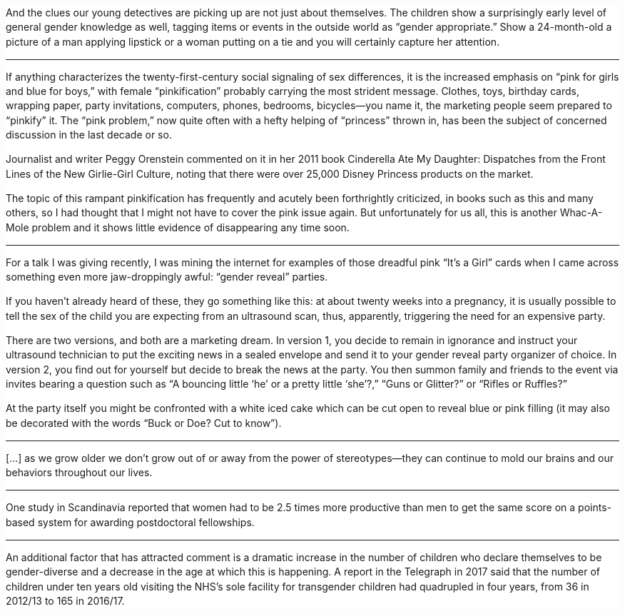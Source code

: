 And the clues our young detectives are picking up are not just about themselves. The children show a surprisingly early level of general gender knowledge as well, tagging items or events in the outside world as “gender appropriate.” Show a 24-month-old a picture of a man applying lipstick or a woman putting on a tie and you will certainly capture her attention.

* * *

If anything characterizes the twenty-first-century social signaling of sex differences, it is the increased emphasis on “pink for girls and blue for boys,” with female “pinkification” probably carrying the most strident message. Clothes, toys, birthday cards, wrapping paper, party invitations, computers, phones, bedrooms, bicycles—you name it, the marketing people seem prepared to “pinkify” it. The “pink problem,” now quite often with a hefty helping of “princess” thrown in, has been the subject of concerned discussion in the last decade or so.  
  
Journalist and writer Peggy Orenstein commented on it in her 2011 book Cinderella Ate My Daughter: Dispatches from the Front Lines of the New Girlie-Girl Culture, noting that there were over 25,000 Disney Princess products on the market.  
  
The topic of this rampant pinkification has frequently and acutely been forthrightly criticized, in books such as this and many others, so I had thought that I might not have to cover the pink issue again. But unfortunately for us all, this is another Whac-A-Mole problem and it shows little evidence of disappearing any time soon.

* * *

For a talk I was giving recently, I was mining the internet for examples of those dreadful pink “It’s a Girl” cards when I came across something even more jaw-droppingly awful: “gender reveal” parties.  
  
If you haven’t already heard of these, they go something like this: at about twenty weeks into a pregnancy, it is usually possible to tell the sex of the child you are expecting from an ultrasound scan, thus, apparently, triggering the need for an expensive party.  
  
There are two versions, and both are a marketing dream. In version 1, you decide to remain in ignorance and instruct your ultrasound technician to put the exciting news in a sealed envelope and send it to your gender reveal party organizer of choice. In version 2, you find out for yourself but decide to break the news at the party. You then summon family and friends to the event via invites bearing a question such as “A bouncing little ‘he’ or a pretty little ‘she’?,” “Guns or Glitter?” or “Rifles or Ruffles?”  
  
At the party itself you might be confronted with a white iced cake which can be cut open to reveal blue or pink filling (it may also be decorated with the words “Buck or Doe? Cut to know”).

* * *

\[...\] as we grow older we don’t grow out of or away from the power of stereotypes—they can continue to mold our brains and our behaviors throughout our lives.

* * *

One study in Scandinavia reported that women had to be 2.5 times more productive than men to get the same score on a points-based system for awarding postdoctoral fellowships.

* * *

An additional factor that has attracted comment is a dramatic increase in the number of children who declare themselves to be gender-diverse and a decrease in the age at which this is happening. A report in the Telegraph in 2017 said that the number of children under ten years old visiting the NHS’s sole facility for transgender children had quadrupled in four years, from 36 in 2012/13 to 165 in 2016/17. 
  